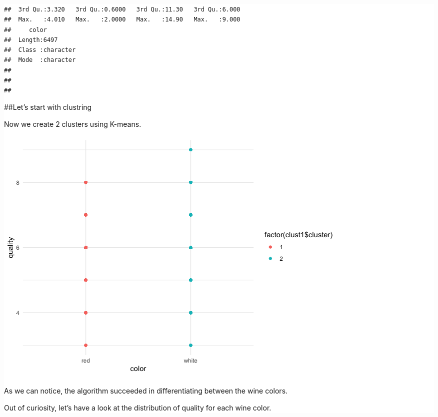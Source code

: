     ##  3rd Qu.:3.320   3rd Qu.:0.6000   3rd Qu.:11.30   3rd Qu.:6.000  
    ##  Max.   :4.010   Max.   :2.0000   Max.   :14.90   Max.   :9.000  
    ##     color          
    ##  Length:6497       
    ##  Class :character  
    ##  Mode  :character  
    ##                    
    ##                    
    ## 

\#\#Let’s start with clustring

Now we create 2 clusters using K-means.

![](HM4_files/figure-markdown_strict/unnamed-chunk-6-1.png)

As we can notice, the algorithm succeeded in differentiating between the
wine colors.

Out of curiosity, let’s have a look at the distribution of quality for
each wine color.
